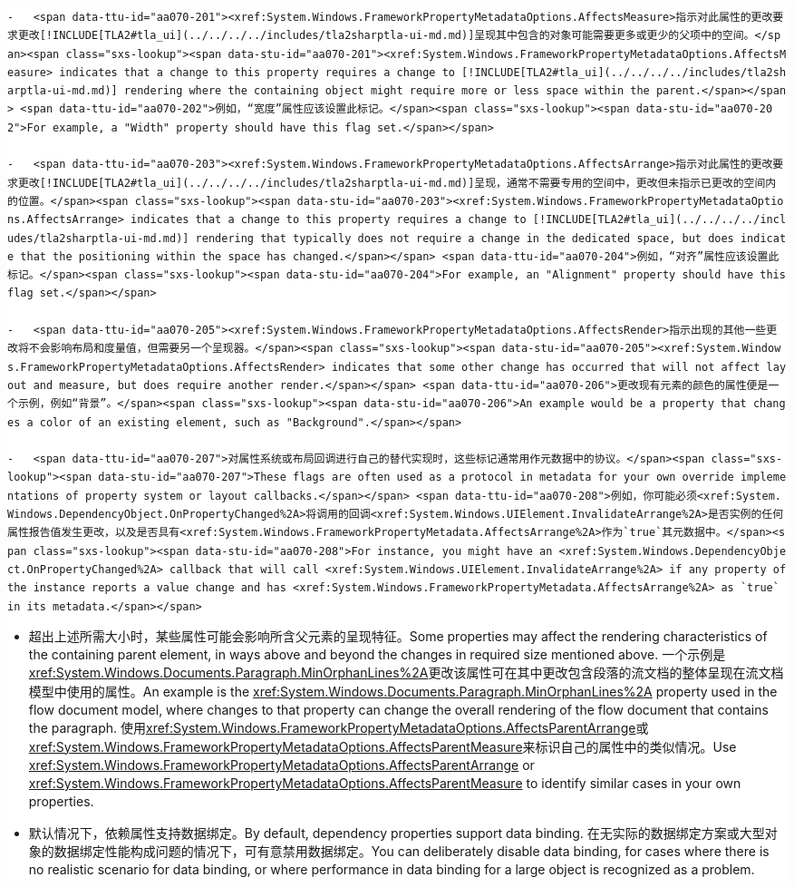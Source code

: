     -   <span data-ttu-id="aa070-201"><xref:System.Windows.FrameworkPropertyMetadataOptions.AffectsMeasure>指示对此属性的更改要求更改[!INCLUDE[TLA2#tla_ui](../../../../includes/tla2sharptla-ui-md.md)]呈现其中包含的对象可能需要更多或更少的父项中的空间。</span><span class="sxs-lookup"><span data-stu-id="aa070-201"><xref:System.Windows.FrameworkPropertyMetadataOptions.AffectsMeasure> indicates that a change to this property requires a change to [!INCLUDE[TLA2#tla_ui](../../../../includes/tla2sharptla-ui-md.md)] rendering where the containing object might require more or less space within the parent.</span></span> <span data-ttu-id="aa070-202">例如，“宽度”属性应该设置此标记。</span><span class="sxs-lookup"><span data-stu-id="aa070-202">For example, a "Width" property should have this flag set.</span></span>  
  
    -   <span data-ttu-id="aa070-203"><xref:System.Windows.FrameworkPropertyMetadataOptions.AffectsArrange>指示对此属性的更改要求更改[!INCLUDE[TLA2#tla_ui](../../../../includes/tla2sharptla-ui-md.md)]呈现，通常不需要专用的空间中，更改但未指示已更改的空间内的位置。</span><span class="sxs-lookup"><span data-stu-id="aa070-203"><xref:System.Windows.FrameworkPropertyMetadataOptions.AffectsArrange> indicates that a change to this property requires a change to [!INCLUDE[TLA2#tla_ui](../../../../includes/tla2sharptla-ui-md.md)] rendering that typically does not require a change in the dedicated space, but does indicate that the positioning within the space has changed.</span></span> <span data-ttu-id="aa070-204">例如，“对齐”属性应该设置此标记。</span><span class="sxs-lookup"><span data-stu-id="aa070-204">For example, an "Alignment" property should have this flag set.</span></span>  
  
    -   <span data-ttu-id="aa070-205"><xref:System.Windows.FrameworkPropertyMetadataOptions.AffectsRender>指示出现的其他一些更改将不会影响布局和度量值，但需要另一个呈现器。</span><span class="sxs-lookup"><span data-stu-id="aa070-205"><xref:System.Windows.FrameworkPropertyMetadataOptions.AffectsRender> indicates that some other change has occurred that will not affect layout and measure, but does require another render.</span></span> <span data-ttu-id="aa070-206">更改现有元素的颜色的属性便是一个示例，例如“背景”。</span><span class="sxs-lookup"><span data-stu-id="aa070-206">An example would be a property that changes a color of an existing element, such as "Background".</span></span>  
  
    -   <span data-ttu-id="aa070-207">对属性系统或布局回调进行自己的替代实现时，这些标记通常用作元数据中的协议。</span><span class="sxs-lookup"><span data-stu-id="aa070-207">These flags are often used as a protocol in metadata for your own override implementations of property system or layout callbacks.</span></span> <span data-ttu-id="aa070-208">例如，你可能必须<xref:System.Windows.DependencyObject.OnPropertyChanged%2A>将调用的回调<xref:System.Windows.UIElement.InvalidateArrange%2A>是否实例的任何属性报告值发生更改，以及是否具有<xref:System.Windows.FrameworkPropertyMetadata.AffectsArrange%2A>作为`true`其元数据中。</span><span class="sxs-lookup"><span data-stu-id="aa070-208">For instance, you might have an <xref:System.Windows.DependencyObject.OnPropertyChanged%2A> callback that will call <xref:System.Windows.UIElement.InvalidateArrange%2A> if any property of the instance reports a value change and has <xref:System.Windows.FrameworkPropertyMetadata.AffectsArrange%2A> as `true` in its metadata.</span></span>  
  
-   <span data-ttu-id="aa070-209">超出上述所需大小时，某些属性可能会影响所含父元素的呈现特征。</span><span class="sxs-lookup"><span data-stu-id="aa070-209">Some properties may affect the rendering characteristics of the containing parent element, in ways above and beyond the changes in required size mentioned above.</span></span> <span data-ttu-id="aa070-210">一个示例是<xref:System.Windows.Documents.Paragraph.MinOrphanLines%2A>更改该属性可在其中更改包含段落的流文档的整体呈现在流文档模型中使用的属性。</span><span class="sxs-lookup"><span data-stu-id="aa070-210">An example is the <xref:System.Windows.Documents.Paragraph.MinOrphanLines%2A> property used in the flow document model, where changes to that property can change the overall rendering of the flow document that contains the paragraph.</span></span> <span data-ttu-id="aa070-211">使用<xref:System.Windows.FrameworkPropertyMetadataOptions.AffectsParentArrange>或<xref:System.Windows.FrameworkPropertyMetadataOptions.AffectsParentMeasure>来标识自己的属性中的类似情况。</span><span class="sxs-lookup"><span data-stu-id="aa070-211">Use <xref:System.Windows.FrameworkPropertyMetadataOptions.AffectsParentArrange> or <xref:System.Windows.FrameworkPropertyMetadataOptions.AffectsParentMeasure> to identify similar cases in your own properties.</span></span>  
  
-   <span data-ttu-id="aa070-212">默认情况下，依赖属性支持数据绑定。</span><span class="sxs-lookup"><span data-stu-id="aa070-212">By default, dependency properties support data binding.</span></span> <span data-ttu-id="aa070-213">在无实际的数据绑定方案或大型对象的数据绑定性能构成问题的情况下，可有意禁用数据绑定。</span><span class="sxs-lookup"><span data-stu-id="aa070-213">You can deliberately disable data binding, for cases where there is no realistic scenario for data binding, or where performance in data binding for a large object is recognized as a problem.</span></span>  
  